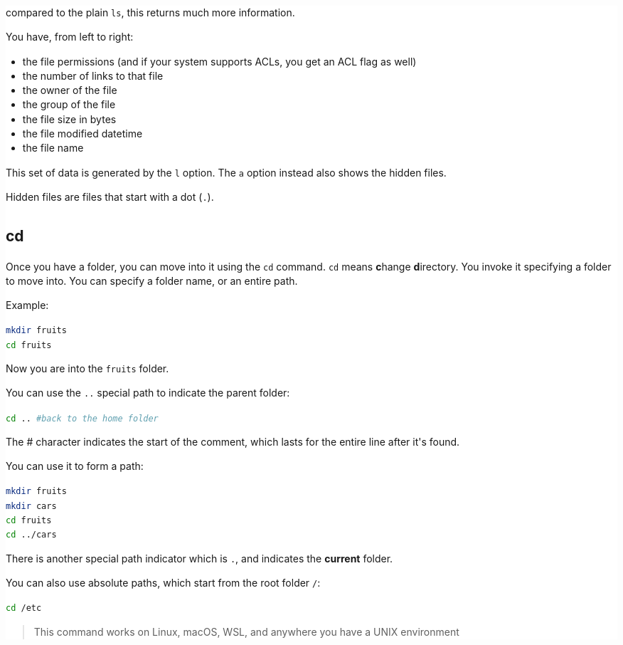 compared to the plain `ls`, this returns much more information.

You have, from left to right:

- the file permissions (and if your system supports ACLs, you get an ACL flag as well)
- the number of links to that file
- the owner of the file
- the group of the file
- the file size in bytes
- the file modified datetime
- the file name

This set of data is generated by the `l` option. The `a` option instead also shows the hidden files.

Hidden files are files that start with a dot (`.`).

## cd

Once you have a folder, you can move into it using the `cd` command. `cd` means **c**hange **d**irectory. You invoke it specifying a folder to move into. You can specify a folder name, or an entire path.

Example:

```bash
mkdir fruits
cd fruits
```

Now you are into the `fruits` folder.

You can use the `..` special path to indicate the parent folder:

```bash
cd .. #back to the home folder
```

The # character indicates the start of the comment, which lasts for the entire line after it's found.

You can use it to form a path:

```bash
mkdir fruits
mkdir cars
cd fruits
cd ../cars
```

There is another special path indicator which is `.`, and indicates the **current** folder.

You can also use absolute paths, which start from the root folder `/`:

```bash
cd /etc
```

> This command works on Linux, macOS, WSL, and anywhere you have a UNIX environment
